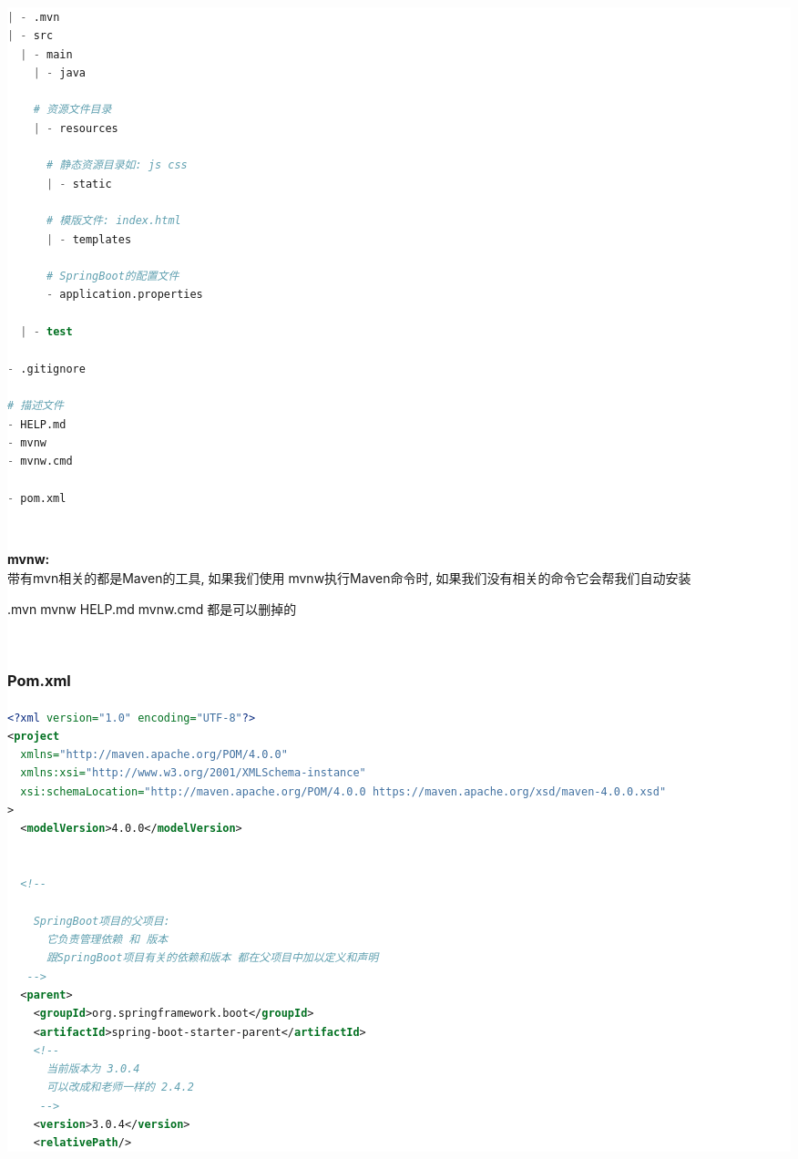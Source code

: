 ```s
| - .mvn
| - src
  | - main
    | - java

    # 资源文件目录
    | - resources

      # 静态资源目录如: js css
      | - static

      # 模版文件: index.html
      | - templates

      # SpringBoot的配置文件
      - application.properties

  | - test

- .gitignore

# 描述文件
- HELP.md
- mvnw
- mvnw.cmd

- pom.xml
```

<br>

**mvnw:**  
带有mvn相关的都是Maven的工具, 如果我们使用 mvnw执行Maven命令时, 如果我们没有相关的命令它会帮我们自动安装

.mvn mvnw HELP.md mvnw.cmd 都是可以删掉的

<br>

### Pom.xml
```xml
<?xml version="1.0" encoding="UTF-8"?>
<project 
  xmlns="http://maven.apache.org/POM/4.0.0"
  xmlns:xsi="http://www.w3.org/2001/XMLSchema-instance"
  xsi:schemaLocation="http://maven.apache.org/POM/4.0.0 https://maven.apache.org/xsd/maven-4.0.0.xsd"
>
  <modelVersion>4.0.0</modelVersion>


  <!-- 

    SpringBoot项目的父项目:
      它负责管理依赖 和 版本
      跟SpringBoot项目有关的依赖和版本 都在父项目中加以定义和声明
   -->
  <parent>
    <groupId>org.springframework.boot</groupId>
    <artifactId>spring-boot-starter-parent</artifactId>
    <!-- 
      当前版本为 3.0.4
      可以改成和老师一样的 2.4.2
     -->
    <version>3.0.4</version>
    <relativePath/>
```